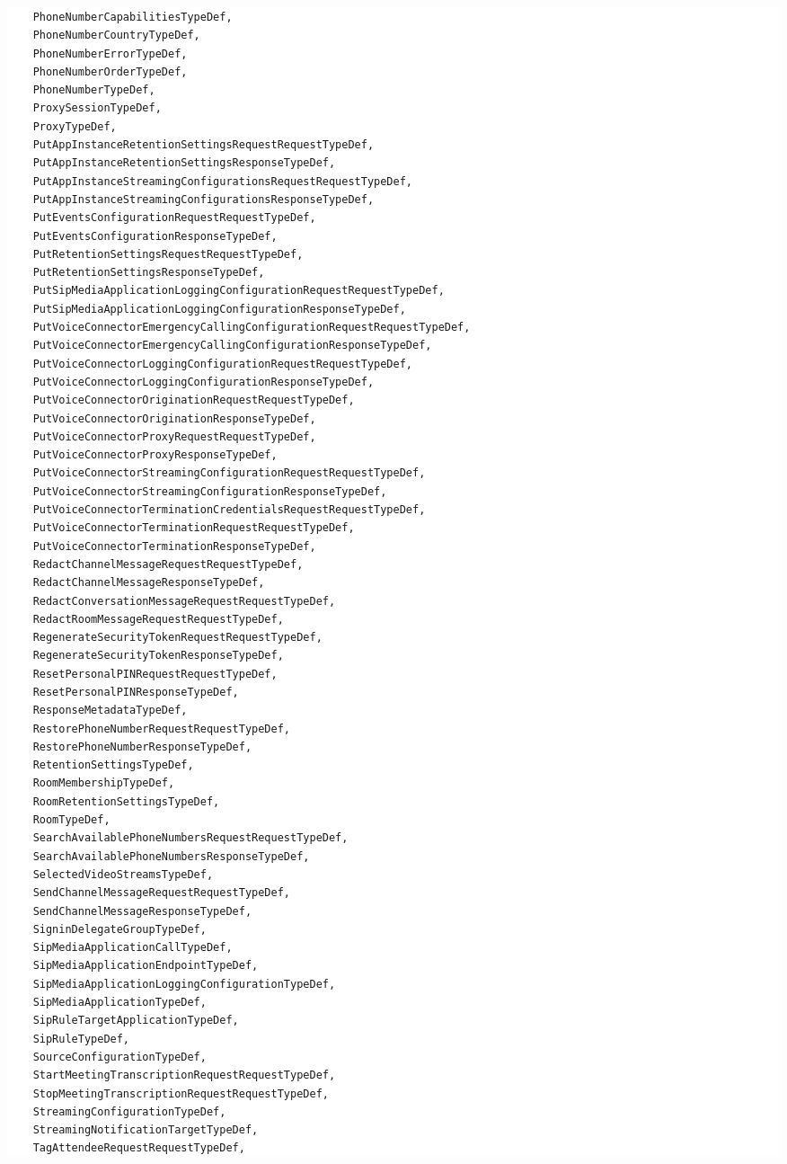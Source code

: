 ```python
    PhoneNumberCapabilitiesTypeDef,
    PhoneNumberCountryTypeDef,
    PhoneNumberErrorTypeDef,
    PhoneNumberOrderTypeDef,
    PhoneNumberTypeDef,
    ProxySessionTypeDef,
    ProxyTypeDef,
    PutAppInstanceRetentionSettingsRequestRequestTypeDef,
    PutAppInstanceRetentionSettingsResponseTypeDef,
    PutAppInstanceStreamingConfigurationsRequestRequestTypeDef,
    PutAppInstanceStreamingConfigurationsResponseTypeDef,
    PutEventsConfigurationRequestRequestTypeDef,
    PutEventsConfigurationResponseTypeDef,
    PutRetentionSettingsRequestRequestTypeDef,
    PutRetentionSettingsResponseTypeDef,
    PutSipMediaApplicationLoggingConfigurationRequestRequestTypeDef,
    PutSipMediaApplicationLoggingConfigurationResponseTypeDef,
    PutVoiceConnectorEmergencyCallingConfigurationRequestRequestTypeDef,
    PutVoiceConnectorEmergencyCallingConfigurationResponseTypeDef,
    PutVoiceConnectorLoggingConfigurationRequestRequestTypeDef,
    PutVoiceConnectorLoggingConfigurationResponseTypeDef,
    PutVoiceConnectorOriginationRequestRequestTypeDef,
    PutVoiceConnectorOriginationResponseTypeDef,
    PutVoiceConnectorProxyRequestRequestTypeDef,
    PutVoiceConnectorProxyResponseTypeDef,
    PutVoiceConnectorStreamingConfigurationRequestRequestTypeDef,
    PutVoiceConnectorStreamingConfigurationResponseTypeDef,
    PutVoiceConnectorTerminationCredentialsRequestRequestTypeDef,
    PutVoiceConnectorTerminationRequestRequestTypeDef,
    PutVoiceConnectorTerminationResponseTypeDef,
    RedactChannelMessageRequestRequestTypeDef,
    RedactChannelMessageResponseTypeDef,
    RedactConversationMessageRequestRequestTypeDef,
    RedactRoomMessageRequestRequestTypeDef,
    RegenerateSecurityTokenRequestRequestTypeDef,
    RegenerateSecurityTokenResponseTypeDef,
    ResetPersonalPINRequestRequestTypeDef,
    ResetPersonalPINResponseTypeDef,
    ResponseMetadataTypeDef,
    RestorePhoneNumberRequestRequestTypeDef,
    RestorePhoneNumberResponseTypeDef,
    RetentionSettingsTypeDef,
    RoomMembershipTypeDef,
    RoomRetentionSettingsTypeDef,
    RoomTypeDef,
    SearchAvailablePhoneNumbersRequestRequestTypeDef,
    SearchAvailablePhoneNumbersResponseTypeDef,
    SelectedVideoStreamsTypeDef,
    SendChannelMessageRequestRequestTypeDef,
    SendChannelMessageResponseTypeDef,
    SigninDelegateGroupTypeDef,
    SipMediaApplicationCallTypeDef,
    SipMediaApplicationEndpointTypeDef,
    SipMediaApplicationLoggingConfigurationTypeDef,
    SipMediaApplicationTypeDef,
    SipRuleTargetApplicationTypeDef,
    SipRuleTypeDef,
    SourceConfigurationTypeDef,
    StartMeetingTranscriptionRequestRequestTypeDef,
    StopMeetingTranscriptionRequestRequestTypeDef,
    StreamingConfigurationTypeDef,
    StreamingNotificationTargetTypeDef,
    TagAttendeeRequestRequestTypeDef,
```